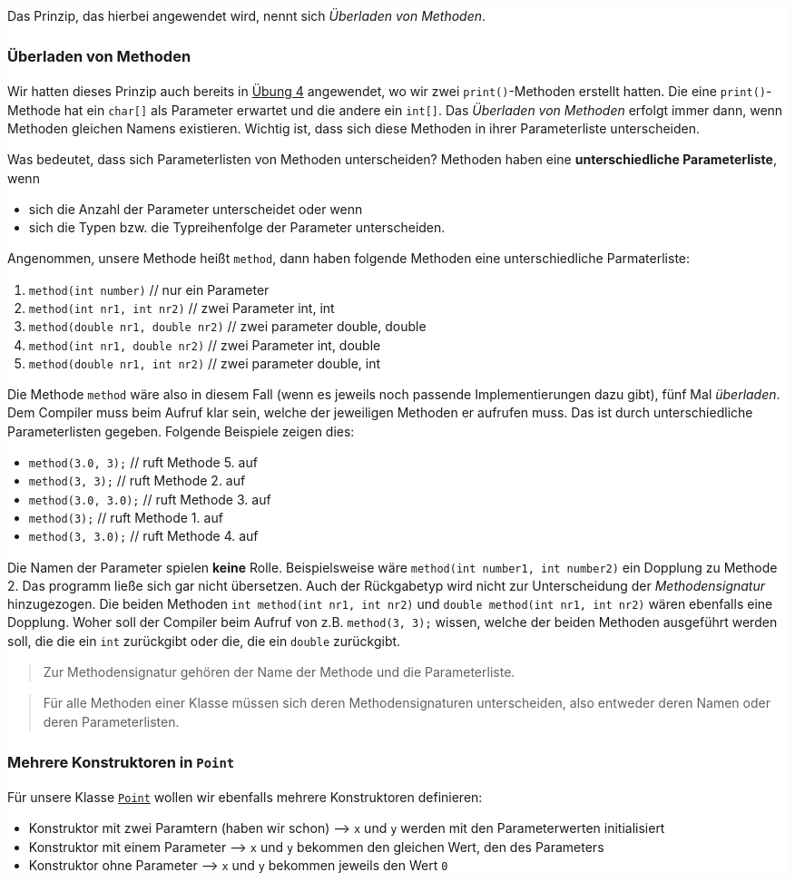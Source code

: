 Das Prinzip, das hierbei angewendet wird, nennt sich *Überladen von Methoden*. 

### Überladen von Methoden

Wir hatten dieses Prinzip auch bereits in [Übung 4]() angewendet, wo wir zwei `print()`-Methoden erstellt hatten. Die eine `print()`-Methode hat ein `char[]` als Parameter erwartet und die andere ein `int[]`. Das *Überladen von Methoden* erfolgt immer dann, wenn Methoden gleichen Namens existieren. Wichtig ist, dass sich diese Methoden in ihrer Parameterliste unterscheiden.

Was bedeutet, dass sich Parameterlisten von Methoden unterscheiden? Methoden haben eine **unterschiedliche Parameterliste**, wenn

- sich die Anzahl der Parameter unterscheidet oder wenn
- sich die Typen bzw. die Typreihenfolge der Parameter unterscheiden. 

Angenommen, unsere Methode heißt `method`, dann haben folgende Methoden eine unterschiedliche Parmaterliste:

1. `method(int number)`					// nur ein Parameter
2. `method(int nr1, int nr2)`			// zwei Parameter int, int
3. `method(double nr1, double nr2)` 	// zwei parameter double, double
4. `method(int nr1, double nr2)`		// zwei Parameter int, double
5. `method(double nr1, int nr2)` 		// zwei parameter double, int

Die Methode `method` wäre also in diesem Fall (wenn es jeweils noch passende Implementierungen dazu gibt), fünf Mal *überladen*. Dem Compiler muss beim Aufruf klar sein, welche der jeweiligen Methoden er aufrufen muss. Das ist durch unterschiedliche Parameterlisten gegeben. Folgende Beispiele zeigen dies:

- `method(3.0, 3);` 	// ruft Methode 5. auf
- `method(3, 3);`		// ruft Methode 2. auf
- `method(3.0, 3.0);`	// ruft Methode 3. auf
- `method(3);`			// ruft Methode 1. auf
- `method(3, 3.0);`		// ruft Methode 4. auf

Die Namen der Parameter spielen **keine** Rolle. Beispielsweise wäre `method(int number1, int number2)` ein Dopplung zu Methode 2. Das programm ließe sich gar nicht übersetzen. Auch der Rückgabetyp wird nicht zur Unterscheidung der *Methodensignatur*  hinzugezogen. Die beiden Methoden `int method(int nr1, int nr2)` und `double method(int nr1, int nr2)` wären ebenfalls eine Dopplung. Woher soll der Compiler beim Aufruf von z.B.  `method(3, 3);` wissen, welche der beiden Methoden ausgeführt werden soll, die die ein `int` zurückgibt oder die, die ein `double` zurückgibt. 

> Zur Methodensignatur gehören der Name der Methode und die Parameterliste.

> Für alle Methoden einer Klasse müssen sich deren Methodensignaturen unterscheiden, also entweder deren Namen oder deren Parameterlisten. 

### Mehrere Konstruktoren in `Point`

Für unsere Klasse [`Point`](./#eine-weiterer-datentyp-point) wollen wir ebenfalls mehrere Konstruktoren definieren:

- Konstruktor mit zwei Paramtern (haben wir schon) --> `x` und `y` werden mit den Parameterwerten initialisiert
- Konstruktor mit einem Parameter --> `x` und `y` bekommen den gleichen Wert, den des Parameters
- Konstruktor ohne Parameter --> `x` und `y` bekommen jeweils den Wert `0`
